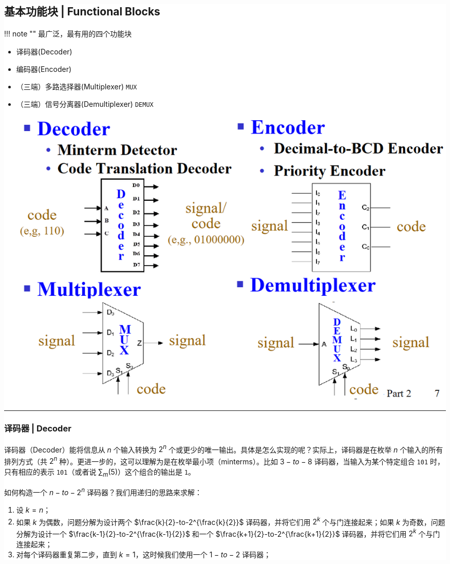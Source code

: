 ## 基本功能块 | Functional Blocks

!!! note ""
    最广泛，最有用的四个功能块

- 译码器(Decoder)
- 编码器(Encoder)

- （三端）多路选择器(Multiplexer) `MUX`
- （三端）信号分离器(Demultiplexer) `DEMUX`

![Alt text](images/image-2.png)

---

### 译码器 | Decoder

译码器（Decoder）能将信息从 $n$ 个输入转换为 $2^n$ 个或更少的唯一输出。具体是怎么实现的呢？实际上，译码器是在枚举 $n$ 个输入的所有排列方式（共 $2^n$ 种）。更进一步的，这可以理解为是在枚举最小项（minterms）。比如 $3-to-8$ 译码器，当输入为某个特定组合 `101` 时，只有相应的表示 `101`（或者说 $\sum_m(5)$）这个组合的输出是 `1`。

如何构造一个 $n-to-2^n$ 译码器？我们用递归的思路来求解：

1. 设 $k=n$；
2. 如果 $k$ 为偶数，问题分解为设计两个 $\frac{k}{2}-to-2^{\frac{k}{2}}$ 译码器，并将它们用 $2^k$ 个与门连接起来；如果 $k$ 为奇数，问题分解为设计一个 $\frac{k-1}{2}-to-2^{\frac{k-1}{2}}$ 和一个 $\frac{k+1}{2}-to-2^{\frac{k+1}{2}}$ 译码器，并将它们用 $2^k$ 个与门连接起来；
3. 对每个译码器重复第二步，直到 $k=1$，这时候我们使用一个 $1-to-2$ 译码器；

